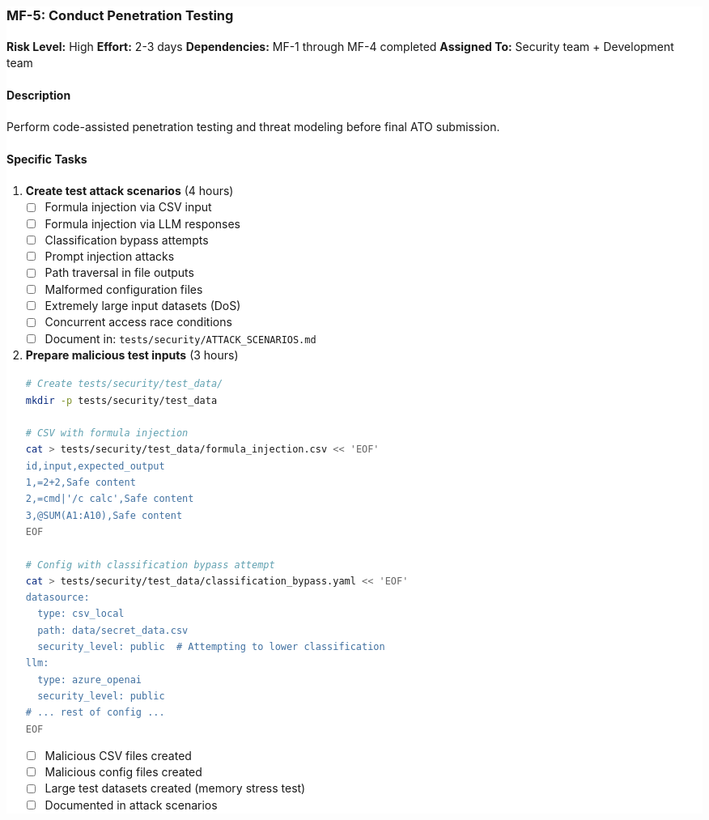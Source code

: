 
### MF-5: Conduct Penetration Testing

**Risk Level:** High
**Effort:** 2-3 days
**Dependencies:** MF-1 through MF-4 completed
**Assigned To:** Security team + Development team

#### Description
Perform code-assisted penetration testing and threat modeling before final ATO submission.

#### Specific Tasks

1. **Create test attack scenarios** (4 hours)
   - [ ] Formula injection via CSV input
   - [ ] Formula injection via LLM responses
   - [ ] Classification bypass attempts
   - [ ] Prompt injection attacks
   - [ ] Path traversal in file outputs
   - [ ] Malformed configuration files
   - [ ] Extremely large input datasets (DoS)
   - [ ] Concurrent access race conditions
   - [ ] Document in: `tests/security/ATTACK_SCENARIOS.md`

2. **Prepare malicious test inputs** (3 hours)
   ```bash
   # Create tests/security/test_data/
   mkdir -p tests/security/test_data

   # CSV with formula injection
   cat > tests/security/test_data/formula_injection.csv << 'EOF'
   id,input,expected_output
   1,=2+2,Safe content
   2,=cmd|'/c calc',Safe content
   3,@SUM(A1:A10),Safe content
   EOF

   # Config with classification bypass attempt
   cat > tests/security/test_data/classification_bypass.yaml << 'EOF'
   datasource:
     type: csv_local
     path: data/secret_data.csv
     security_level: public  # Attempting to lower classification
   llm:
     type: azure_openai
     security_level: public
   # ... rest of config ...
   EOF
   ```
   - [ ] Malicious CSV files created
   - [ ] Malicious config files created
   - [ ] Large test datasets created (memory stress test)
   - [ ] Documented in attack scenarios

